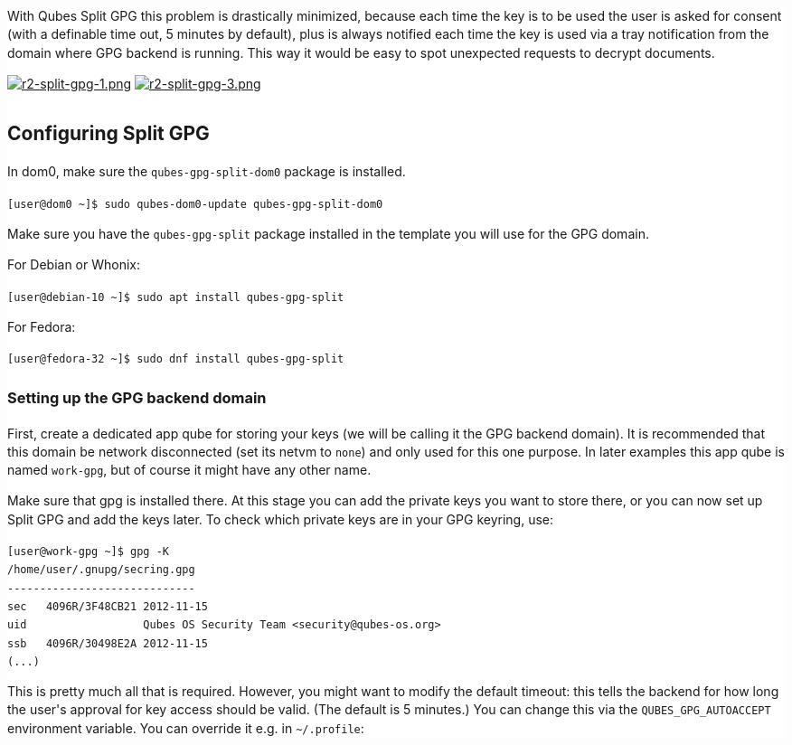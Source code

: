 With Qubes Split GPG this problem is drastically minimized, because each time the key is to be used the user is asked for consent (with a definable time out, 5 minutes by default), plus is always notified each time the key is used via a tray notification from the domain where GPG backend is running.
This way it would be easy to spot unexpected requests to decrypt documents.

[![r2-split-gpg-1.png](/attachment/doc/r2-split-gpg-1.png)](/attachment/doc/r2-split-gpg-1.png)
[![r2-split-gpg-3.png](/attachment/doc/r2-split-gpg-3.png)](/attachment/doc/r2-split-gpg-3.png)

## Configuring Split GPG

In dom0, make sure the `qubes-gpg-split-dom0` package is installed.

```
[user@dom0 ~]$ sudo qubes-dom0-update qubes-gpg-split-dom0
```

Make sure you have the `qubes-gpg-split` package installed in the template you will use for the GPG domain.

For Debian or Whonix:

```
[user@debian-10 ~]$ sudo apt install qubes-gpg-split
```

For Fedora:

```
[user@fedora-32 ~]$ sudo dnf install qubes-gpg-split
```

### Setting up the GPG backend domain

First, create a dedicated app qube for storing your keys (we will be calling it the GPG backend domain).
It is recommended that this domain be network disconnected (set its netvm to `none`) and only used for this one purpose.
In later examples this app qube is named `work-gpg`, but of course it might have any other name.

Make sure that gpg is installed there.
At this stage you can add the private keys you want to store there, or you can now set up Split GPG and add the keys later.
To check which private keys are in your GPG keyring, use:

```shell_session
[user@work-gpg ~]$ gpg -K
/home/user/.gnupg/secring.gpg
-----------------------------
sec   4096R/3F48CB21 2012-11-15
uid                  Qubes OS Security Team <security@qubes-os.org>
ssb   4096R/30498E2A 2012-11-15
(...)
```

This is pretty much all that is required.
However, you might want to modify the default timeout: this tells the backend for how long the user's approval for key access should be valid.
(The default is 5 minutes.) You can change this via the `QUBES_GPG_AUTOACCEPT` environment variable.
You can override it e.g. in `~/.profile`:
